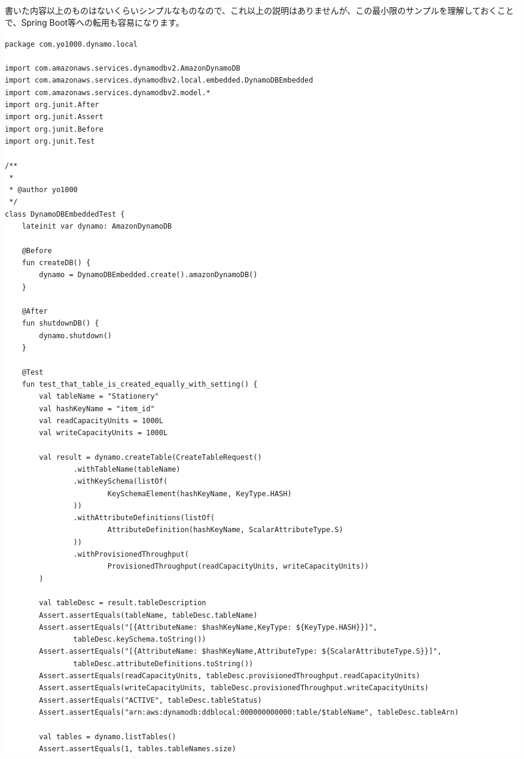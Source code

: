 書いた内容以上のものはないくらいシンプルなものなので、これ以上の説明はありませんが、この最小限のサンプルを理解しておくことで、Spring Boot等への転用も容易になります。

```kotlin{numberLines:true}
package com.yo1000.dynamo.local

import com.amazonaws.services.dynamodbv2.AmazonDynamoDB
import com.amazonaws.services.dynamodbv2.local.embedded.DynamoDBEmbedded
import com.amazonaws.services.dynamodbv2.model.*
import org.junit.After
import org.junit.Assert
import org.junit.Before
import org.junit.Test

/**
 *
 * @author yo1000
 */
class DynamoDBEmbeddedTest {
    lateinit var dynamo: AmazonDynamoDB

    @Before
    fun createDB() {
        dynamo = DynamoDBEmbedded.create().amazonDynamoDB()
    }

    @After
    fun shutdownDB() {
        dynamo.shutdown()
    }

    @Test
    fun test_that_table_is_created_equally_with_setting() {
        val tableName = "Stationery"
        val hashKeyName = "item_id"
        val readCapacityUnits = 1000L
        val writeCapacityUnits = 1000L

        val result = dynamo.createTable(CreateTableRequest()
                .withTableName(tableName)
                .withKeySchema(listOf(
                        KeySchemaElement(hashKeyName, KeyType.HASH)
                ))
                .withAttributeDefinitions(listOf(
                        AttributeDefinition(hashKeyName, ScalarAttributeType.S)
                ))
                .withProvisionedThroughput(
                        ProvisionedThroughput(readCapacityUnits, writeCapacityUnits))
        )

        val tableDesc = result.tableDescription
        Assert.assertEquals(tableName, tableDesc.tableName)
        Assert.assertEquals("[{AttributeName: $hashKeyName,KeyType: ${KeyType.HASH}}]",
                tableDesc.keySchema.toString())
        Assert.assertEquals("[{AttributeName: $hashKeyName,AttributeType: ${ScalarAttributeType.S}}]",
                tableDesc.attributeDefinitions.toString())
        Assert.assertEquals(readCapacityUnits, tableDesc.provisionedThroughput.readCapacityUnits)
        Assert.assertEquals(writeCapacityUnits, tableDesc.provisionedThroughput.writeCapacityUnits)
        Assert.assertEquals("ACTIVE", tableDesc.tableStatus)
        Assert.assertEquals("arn:aws:dynamodb:ddblocal:000000000000:table/$tableName", tableDesc.tableArn)

        val tables = dynamo.listTables()
        Assert.assertEquals(1, tables.tableNames.size)
```